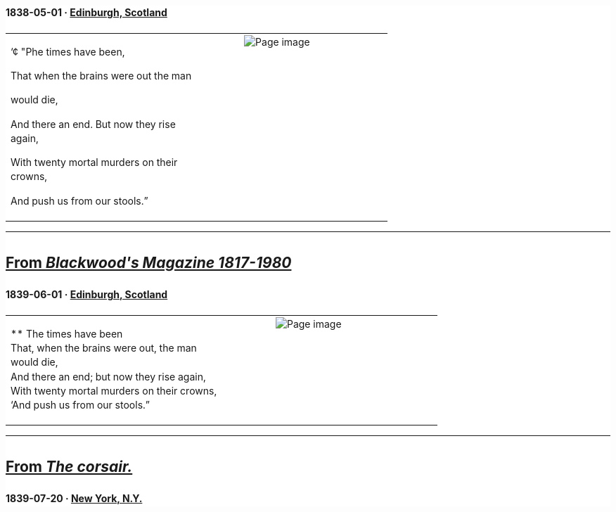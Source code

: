 #### 1838-05-01 &middot; [Edinburgh, Scotland](http://dbpedia.org/resource/Edinburgh)

<table style="width: 100%;"><tr><td style="width: 50%">

  
‘¢ &quot;Phe times have been,  
  
That when the brains were out the man  
  
would die,  
  
And there an end. But now they rise  
again,  
  
With twenty mortal murders on their  
crowns,  
  
And push us from our stools.”
</td><td style="width: 50%; max-height: 75%; margin: auto; display: block;">
<img alt="Page image" src="https://iiif.archive.org/image/iiif/2/sim_blackwoods-magazine_1838-05_43_271%2Fsim_blackwoods-magazine_1838-05_43_271_jp2.zip%2Fsim_blackwoods-magazine_1838-05_43_271_jp2%2Fsim_blackwoods-magazine_1838-05_43_271_0002.jp2/pct:46.52255639097744,74.72309003124113,35.056390977443606,10.252769099687589/600,/0/default.jpg"/>
</td>
</tr></table>

---

## [From _Blackwood's Magazine 1817-1980_](https://archive.org/details/sim_blackwoods-magazine_1839-06_45_284/page/n13/mode/1up?view=theater)

#### 1839-06-01 &middot; [Edinburgh, Scotland](http://dbpedia.org/resource/Edinburgh)

<table style="width: 100%;"><tr><td style="width: 50%">

  
** The times have been  
That, when the brains were out, the man  
would die,  
And there an end; but now they rise again,  
With twenty mortal murders on their crowns,  
‘And push us from our stools.”
</td><td style="width: 50%; max-height: 75%; margin: auto; display: block;">
<img alt="Page image" src="https://iiif.archive.org/image/iiif/2/sim_blackwoods-magazine_1839-06_45_284%2Fsim_blackwoods-magazine_1839-06_45_284_jp2.zip%2Fsim_blackwoods-magazine_1839-06_45_284_jp2%2Fsim_blackwoods-magazine_1839-06_45_284_0013.jp2/pct:19.716494845360824,81.67194092827005,32.00171821305842,7.199367088607595/600,/0/default.jpg"/>
</td>
</tr></table>

---

## [From _The corsair._](https://archive.org/details/sim_corsair-a-gazette-of-literature-art-dramatic-criticism_1839-07-20_1_19/page/n2/mode/1up?view=theater)

#### 1839-07-20 &middot; [New York, N.Y.](http://dbpedia.org/resource/New_York_City)
